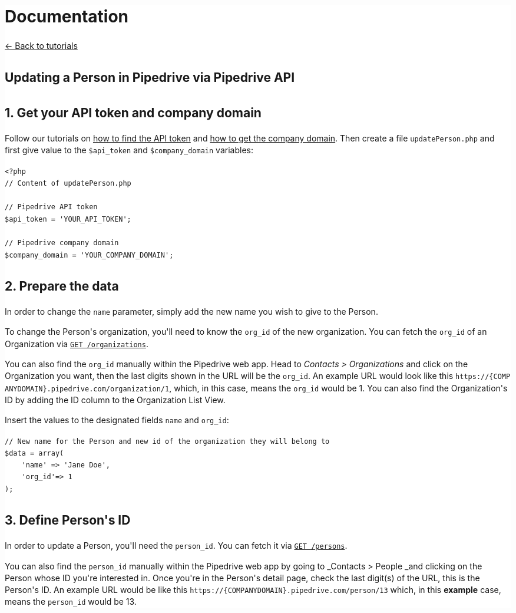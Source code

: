 # Documentation

[← Back to tutorials](/tutorials)

## Updating a Person in Pipedrive via Pipedrive API

## 1\. Get your API token and company domain

Follow our tutorials on [how to find the API token](how-to-find-the-api-token.md) and [how to get the company domain](how-to-get-the-company-domain.md). Then create a file `updatePerson.php` and first give value to the `$api_token` and `$company_domain` variables:
    
    
    <?php
    // Content of updatePerson.php
       
    // Pipedrive API token
    $api_token = 'YOUR_API_TOKEN';
       
    // Pipedrive company domain
    $company_domain = 'YOUR_COMPANY_DOMAIN';

## 2\. Prepare the data

In order to change the `name` parameter, simply add the new name you wish to give to the Person.

To change the Person's organization, you'll need to know the `org_id` of the new organization. You can fetch the `org_id` of an Organization via [`GET /organizations`](https://developers.pipedrive.com/docs/api/v1/Organizations#getOrganizations).

You can also find the `org_id` manually within the Pipedrive web app. Head to _Contacts > Organizations_ and click on the Organization you want, then the last digits shown in the URL will be the `org_id`. An example URL would look like this `https://{COMPANYDOMAIN}.pipedrive.com/organization/1`, which, in this case, means the `org_id` would be 1. You can also find the Organization's ID by adding the ID column to the Organization List View.

Insert the values to the designated fields `name` and `org_id`:
    
    
    // New name for the Person and new id of the organization they will belong to
    $data = array(
        'name' => 'Jane Doe',
        'org_id'=> 1
    );

## 3\. Define Person's ID

In order to update a Person, you'll need the `person_id`. You can fetch it via [`GET /persons`](https://developers.pipedrive.com/docs/api/v1/Persons#getPersons).

You can also find the `person_id` manually within the Pipedrive web app by going to _Contacts > People _and clicking on the Person whose ID you're interested in. Once you're in the Person's detail page, check the last digit(s) of the URL, this is the Person's ID. An example URL would be like this `https://{COMPANYDOMAIN}.pipedrive.com/person/13` which, in this **example** case, means the `person_id` would be 13.
